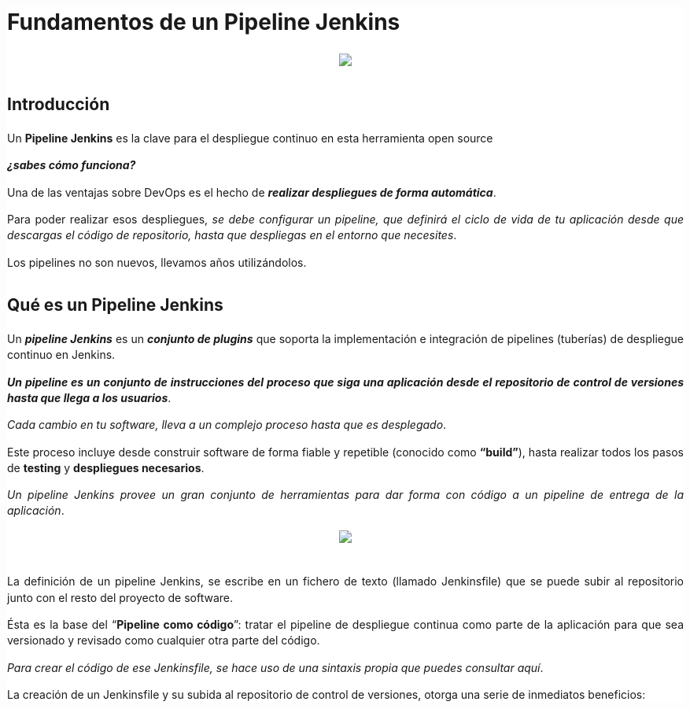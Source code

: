 <div align="justify">

# Fundamentos de un Pipeline Jenkins

<div align="center">
  <img src="https://www.maquinasvirtuales.eu/ipsoapoo/2021/05/devops-integracion-continua-y-pipeline-1050x525.png" width="500px" />
</div>

## Introducción

Un __Pipeline Jenkins__ es la clave para el despliegue continuo en esta herramienta open source

___¿sabes cómo funciona?___

Una de las ventajas sobre DevOps es el hecho de ___realizar despliegues de forma automática___.

Para poder realizar esos despliegues, _se debe configurar un pipeline, que definirá el ciclo de vida de tu aplicación desde que descargas el código de repositorio, hasta que despliegas en el entorno que necesites_.

Los pipelines no son nuevos, llevamos años utilizándolos.

## Qué es un Pipeline Jenkins

  Un ___pipeline Jenkins___ es un ___conjunto de plugins___ que soporta la implementación e integración de pipelines (tuberías) de despliegue continuo en Jenkins.

  ___Un pipeline es un conjunto de instrucciones del proceso que siga una aplicación desde el repositorio de control de versiones hasta que llega a los usuarios___.

  _Cada cambio en tu software, lleva a un complejo proceso hasta que es desplegado_.

  Este proceso incluye desde construir software de forma fiable y repetible (conocido como __“build”__), hasta realizar todos los pasos de __testing__ y __despliegues necesarios__.

  _Un pipeline Jenkins provee un gran conjunto de herramientas para dar forma con código a un pipeline de entrega de la aplicación_.

  <div align="center">
    <img src="https://i0.wp.com/oscarmoreno.com/wp-content/uploads/2019/10/Jenkins-Pipeline.png?w=1552" width="500px" />
  </div>

  </br>

  La definición de un pipeline Jenkins, se escribe en un fichero de texto (llamado Jenkinsfile) que se puede subir al repositorio junto con el resto del proyecto de software.

  Ésta es la base del “__Pipeline como código__”: tratar el pipeline de despliegue continua como parte de la aplicación para que sea versionado y revisado como cualquier otra parte del código.

  _Para crear el código de ese Jenkinsfile, se hace uso de una sintaxis propia que puedes consultar aquí_.

  La creación de un Jenkinsfile y su subida al repositorio de control de versiones, otorga una serie de inmediatos beneficios:
